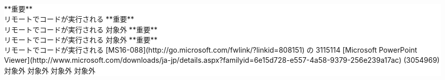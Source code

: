 </td>
<td style="border:1px solid black;">
**重要**<br/>  
リモートでコードが実行される

</td>
<td style="border:1px solid black;">
**重要**<br/>  
リモートでコードが実行される

</td>
<td style="border:1px solid black;">
対象外

</td>
<td style="border:1px solid black;">
**重要**<br/>  
リモートでコードが実行される

</td>
<td style="border:1px solid black;">
対象外

</td>
<td style="border:1px solid black;">
**重要**<br/>  
リモートでコードが実行される

</td>
<td style="border:1px solid black;">
[MS16-088](http://go.microsoft.com/fwlink/?linkid=808151) の 3115114

</td>
</tr>
<tr>
<td style="border:1px solid black;">
[Microsoft PowerPoint Viewer](http://www.microsoft.com/downloads/ja-jp/details.aspx?familyid=6e15d728-e557-4a58-9379-256e239a17ac)  
(3054969)

</td>
<td style="border:1px solid black;">
対象外

</td>
<td style="border:1px solid black;">
対象外

</td>
<td style="border:1px solid black;">
対象外

</td>
<td style="border:1px solid black;">
対象外
